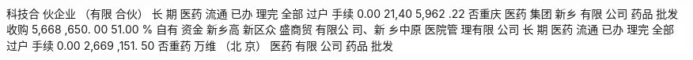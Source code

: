 科技合
伙企业
（有限
合伙）
长
期
医药
流通
已办
理完
全部
过户
手续
0.00
21,40
5,962
.22
否重庆
医药
集团
新乡
有限
公司
药品
批发
收购
5,668
,650.
00
51.00
%
自有
资金
新乡高
新区众
盛商贸
有限公
司、新
乡中原
医院管
理有限
公司
长
期
医药
流通
已办
理完
全部
过户
手续
0.00
2,669
,151.
50
否重药
万维
（北
京）
医药
有限
公司
药品
批发